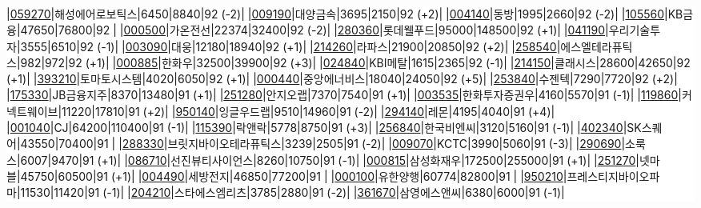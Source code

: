 |[059270](https://finance.daum.net/quotes/A059270)|해성에어로보틱스|6450|8840|92 (-2)|
|[009190](https://finance.daum.net/quotes/A009190)|대양금속|3695|2150|92 (+2)|
|[004140](https://finance.daum.net/quotes/A004140)|동방|1995|2660|92 (-2)|
|[105560](https://finance.daum.net/quotes/A105560)|KB금융|47650|76800|92 |
|[000500](https://finance.daum.net/quotes/A000500)|가온전선|22374|32400|92 (-2)|
|[280360](https://finance.daum.net/quotes/A280360)|롯데웰푸드|95000|148500|92 (+1)|
|[041190](https://finance.daum.net/quotes/A041190)|우리기술투자|3555|6510|92 (-1)|
|[003090](https://finance.daum.net/quotes/A003090)|대웅|12180|18940|92 (+1)|
|[214260](https://finance.daum.net/quotes/A214260)|라파스|21900|20850|92 (+2)|
|[258540](https://finance.daum.net/quotes/A258540)|에스엘테라퓨틱스|982|972|92 (+1)|
|[000885](https://finance.daum.net/quotes/A000885)|한화우|32500|39900|92 (+3)|
|[024840](https://finance.daum.net/quotes/A024840)|KBI메탈|1615|2365|92 (-1)|
|[214150](https://finance.daum.net/quotes/A214150)|클래시스|28600|42650|92 (+1)|
|[393210](https://finance.daum.net/quotes/A393210)|토마토시스템|4020|6050|92 (+1)|
|[000440](https://finance.daum.net/quotes/A000440)|중앙에너비스|18040|24050|92 (+5)|
|[253840](https://finance.daum.net/quotes/A253840)|수젠텍|7290|7720|92 (+2)|
|[175330](https://finance.daum.net/quotes/A175330)|JB금융지주|8370|13480|91 (+1)|
|[251280](https://finance.daum.net/quotes/A251280)|안지오랩|7370|7540|91 (+1)|
|[003535](https://finance.daum.net/quotes/A003535)|한화투자증권우|4160|5570|91 (-1)|
|[119860](https://finance.daum.net/quotes/A119860)|커넥트웨이브|11220|17810|91 (+2)|
|[950140](https://finance.daum.net/quotes/A950140)|잉글우드랩|9510|14960|91 (-2)|
|[294140](https://finance.daum.net/quotes/A294140)|레몬|4195|4040|91 (+4)|
|[001040](https://finance.daum.net/quotes/A001040)|CJ|64200|110400|91 (-1)|
|[115390](https://finance.daum.net/quotes/A115390)|락앤락|5778|8750|91 (+3)|
|[256840](https://finance.daum.net/quotes/A256840)|한국비엔씨|3120|5160|91 (-1)|
|[402340](https://finance.daum.net/quotes/A402340)|SK스퀘어|43550|70400|91 |
|[288330](https://finance.daum.net/quotes/A288330)|브릿지바이오테라퓨틱스|3239|2505|91 (-2)|
|[009070](https://finance.daum.net/quotes/A009070)|KCTC|3990|5060|91 (-3)|
|[290690](https://finance.daum.net/quotes/A290690)|소룩스|6007|9470|91 (+1)|
|[086710](https://finance.daum.net/quotes/A086710)|선진뷰티사이언스|8260|10750|91 (-1)|
|[000815](https://finance.daum.net/quotes/A000815)|삼성화재우|172500|255000|91 (+1)|
|[251270](https://finance.daum.net/quotes/A251270)|넷마블|45750|60500|91 (+1)|
|[004490](https://finance.daum.net/quotes/A004490)|세방전지|46850|77200|91 |
|[000100](https://finance.daum.net/quotes/A000100)|유한양행|60774|82800|91 |
|[950210](https://finance.daum.net/quotes/A950210)|프레스티지바이오파마|11530|11420|91 (-1)|
|[204210](https://finance.daum.net/quotes/A204210)|스타에스엠리츠|3785|2880|91 (-2)|
|[361670](https://finance.daum.net/quotes/A361670)|삼영에스앤씨|6380|6000|91 (-1)|